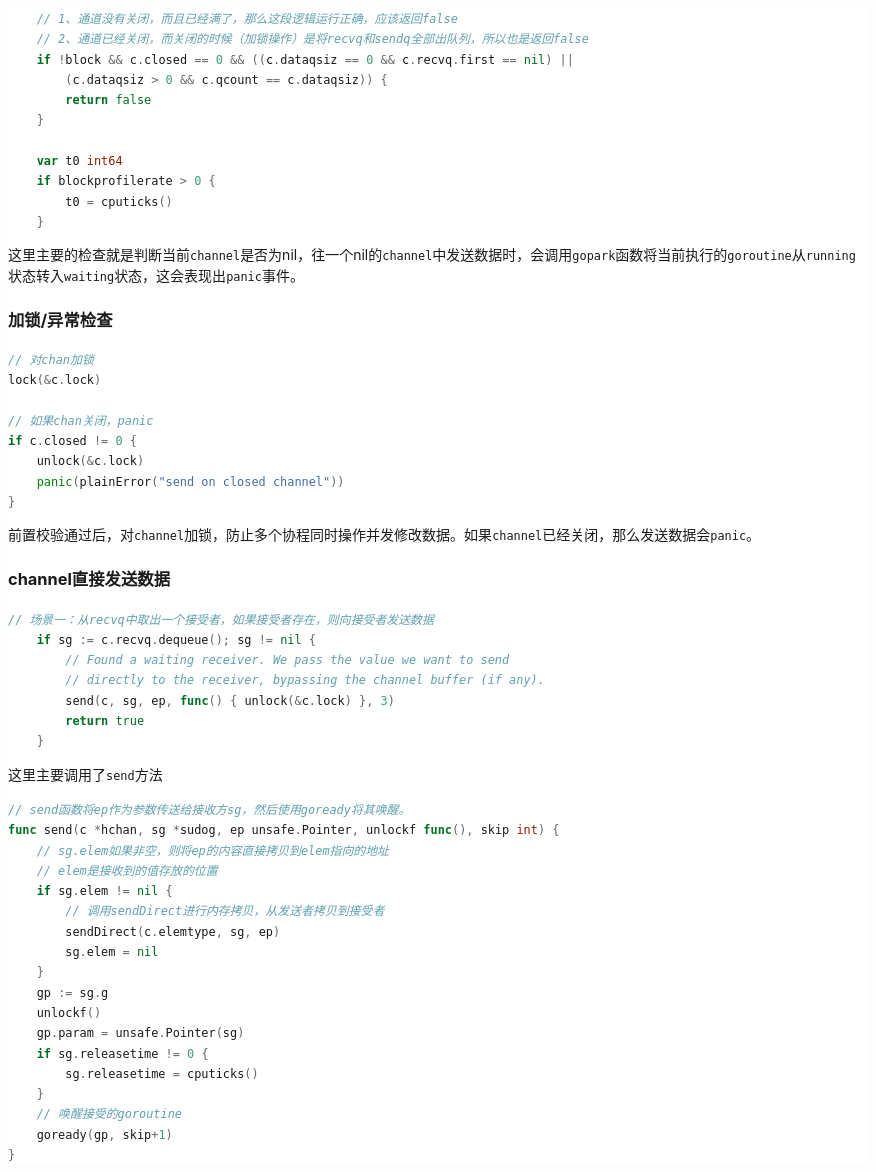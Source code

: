 ```go
	// 1、通道没有关闭，而且已经满了，那么这段逻辑运行正确，应该返回false
	// 2、通道已经关闭，而关闭的时候（加锁操作）是将recvq和sendq全部出队列，所以也是返回false
	if !block && c.closed == 0 && ((c.dataqsiz == 0 && c.recvq.first == nil) ||
		(c.dataqsiz > 0 && c.qcount == c.dataqsiz)) {
		return false
	}

	var t0 int64
	if blockprofilerate > 0 {
		t0 = cputicks()
	}
```

这里主要的检查就是判断当前`channel`是否为nil，往一个nil的`channel`中发送数据时，会调用`gopark`函数将当前执行的`goroutine`从`running`状态转入`waiting`状态，这会表现出`panic`事件。

### 加锁/异常检查

```go
// 对chan加锁
lock(&c.lock)

// 如果chan关闭，panic
if c.closed != 0 {
	unlock(&c.lock)
	panic(plainError("send on closed channel"))
}
```

前置校验通过后，对`channel`加锁，防止多个协程同时操作并发修改数据。如果`channel`已经关闭，那么发送数据会`panic`。

### channel直接发送数据

```go
// 场景一：从recvq中取出一个接受者，如果接受者存在，则向接受者发送数据
	if sg := c.recvq.dequeue(); sg != nil {
		// Found a waiting receiver. We pass the value we want to send
		// directly to the receiver, bypassing the channel buffer (if any).
		send(c, sg, ep, func() { unlock(&c.lock) }, 3)
		return true
	}
```

这里主要调用了`send`方法

```go
// send函数将ep作为参数传送给接收方sg，然后使用goready将其唤醒。
func send(c *hchan, sg *sudog, ep unsafe.Pointer, unlockf func(), skip int) {
	// sg.elem如果非空，则将ep的内容直接拷贝到elem指向的地址
	// elem是接收到的值存放的位置
	if sg.elem != nil {
		// 调用sendDirect进行内存拷贝，从发送者拷贝到接受者
		sendDirect(c.elemtype, sg, ep)
		sg.elem = nil
	}
	gp := sg.g
	unlockf()
	gp.param = unsafe.Pointer(sg)
	if sg.releasetime != 0 {
		sg.releasetime = cputicks()
	}
	// 唤醒接受的goroutine
	goready(gp, skip+1)
}
```
